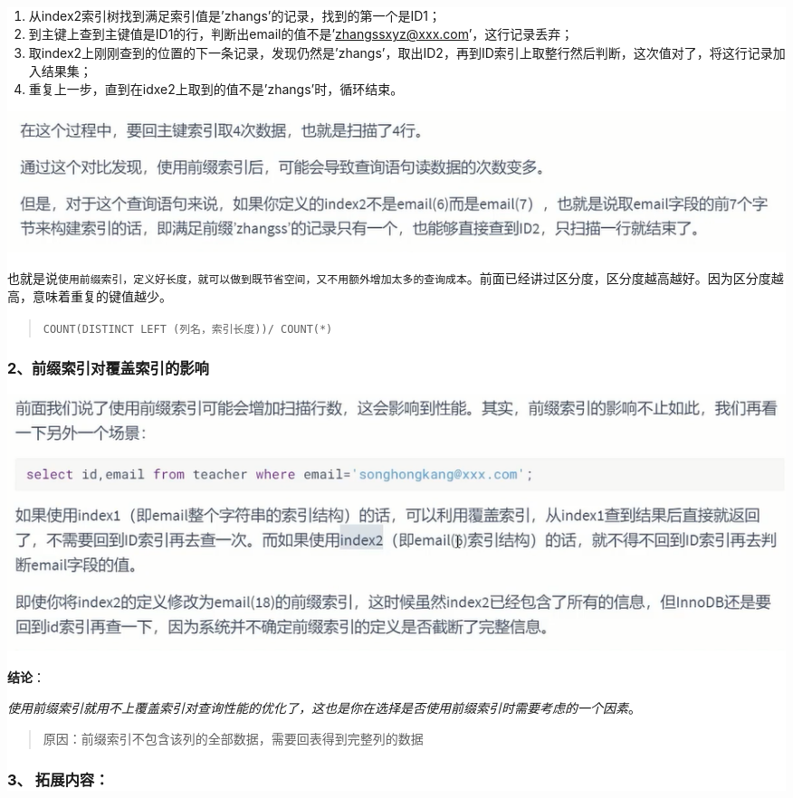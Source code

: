 1. 从index2索引树找到满足索引值是’zhangs’的记录，找到的第一个是ID1；
2. 到主键上查到主键值是ID1的行，判断出email的值不是’zhangssxyz@xxx.com’，这行记录丢弃；
3. 取index2上刚刚查到的位置的下一条记录，发现仍然是’zhangs’，取出ID2，再到ID索引上取整行然后判断，这次值对了，将这行记录加入结果集；
4. 重复上一步，直到在idxe2上取到的值不是’zhangs’时，循环结束。

![image-20220219154832370](imags/第10章_索引优化与查询优化.assets/image-20220219154832370.png)



也就是说`使用前缀索引，定义好长度，就可以做到既节省空间，又不用额外增加太多的查询成本`。前面已经讲过区分度，区分度越高越好。因为区分度越高，意味着重复的键值越少。

> `COUNT(DISTINCT LEFT (列名，索引长度))/ COUNT(*)`

### 2、前缀索引对覆盖索引的影响

![image-20220219155128275](imags/第10章_索引优化与查询优化.assets/image-20220219155128275.png)

**结论**：

*使用前缀索引就用不上覆盖索引对查询性能的优化了，这也是你在选择是否使用前缀索引时需要考虑的一个因素*。

> 原因：前缀索引不包含该列的全部数据，需要回表得到完整列的数据

### 3、 拓展内容：
